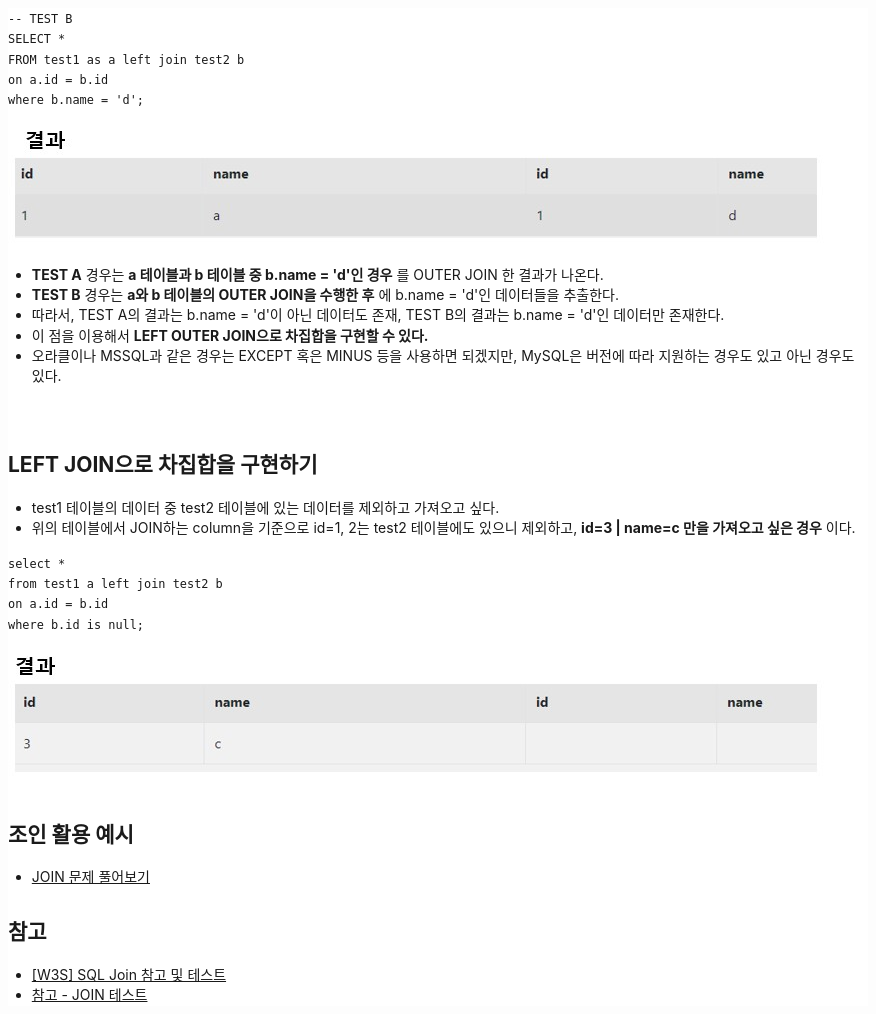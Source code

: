 ```
-- TEST B
SELECT * 
FROM test1 as a left join test2 b
on a.id = b.id
where b.name = 'd';
```

![db_sql_join_on_where_test_b](/images/ComputerScience/Database/Sql/db_sql_join_on_where_test_b.JPG)

* __TEST A__ 경우는 __a 테이블과 b 테이블 중 b.name = 'd'인 경우__ 를 OUTER JOIN 한 결과가 나온다.
* __TEST B__ 경우는 __a와 b 테이블의 OUTER JOIN을 수행한 후__ 에 b.name = 'd'인 데이터들을 추출한다.
* 따라서, TEST A의 결과는 b.name = 'd'이 아닌 데이터도 존재, TEST B의 결과는 b.name = 'd'인 데이터만 존재한다.
* 이 점을 이용해서 __LEFT OUTER JOIN으로 차집합을 구현할 수 있다.__ 
* 오라클이나 MSSQL과 같은 경우는 EXCEPT 혹은 MINUS 등을 사용하면 되겠지만, MySQL은 버전에 따라 지원하는 경우도 있고 아닌 경우도 있다.

<br/>

## LEFT JOIN으로 차집합을 구현하기
* test1 테이블의 데이터 중 test2 테이블에 있는 데이터를 제외하고 가져오고 싶다. 
* 위의 테이블에서 JOIN하는 column을 기준으로 id=1, 2는 test2 테이블에도 있으니 제외하고, __id=3 | name=c 만을 가져오고 싶은 경우__ 이다.

```
select *
from test1 a left join test2 b
on a.id = b.id
where b.id is null;
```

![db_sql_join_on_where_test_c](/images/ComputerScience/Database/Sql/db_sql_join_on_where_test_c.JPG)

## 조인 활용 예시
* [JOIN 문제 풀어보기](https://programmers.co.kr/learn/courses/30/parts/17046)

## 참고
* [[W3S] SQL Join 참고 및 테스트](https://www.w3schools.com/sql/sql_join.asp)
* [참고 - JOIN 테스트](https://sqltest.net/#989125)